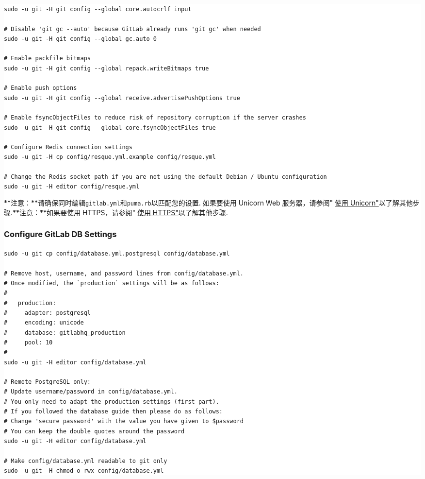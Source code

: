 ```
sudo -u git -H git config --global core.autocrlf input

# Disable 'git gc --auto' because GitLab already runs 'git gc' when needed
sudo -u git -H git config --global gc.auto 0

# Enable packfile bitmaps
sudo -u git -H git config --global repack.writeBitmaps true

# Enable push options
sudo -u git -H git config --global receive.advertisePushOptions true

# Enable fsyncObjectFiles to reduce risk of repository corruption if the server crashes
sudo -u git -H git config --global core.fsyncObjectFiles true

# Configure Redis connection settings
sudo -u git -H cp config/resque.yml.example config/resque.yml

# Change the Redis socket path if you are not using the default Debian / Ubuntu configuration
sudo -u git -H editor config/resque.yml 
```

**注意：**请确保同时编辑`gitlab.yml`和`puma.rb`以匹配您的设置. 如果要使用 Unicorn Web 服务器，请参阅" [使用 Unicorn"](#using-unicorn)以了解其他步骤.**注意：**如果要使用 HTTPS，请参阅" [使用 HTTPS"](#using-https)以了解其他步骤.

### Configure GitLab DB Settings[](#configure-gitlab-db-settings "Permalink")

```
sudo -u git cp config/database.yml.postgresql config/database.yml

# Remove host, username, and password lines from config/database.yml.
# Once modified, the `production` settings will be as follows:
#
#   production:
#     adapter: postgresql
#     encoding: unicode
#     database: gitlabhq_production
#     pool: 10
#
sudo -u git -H editor config/database.yml

# Remote PostgreSQL only:
# Update username/password in config/database.yml.
# You only need to adapt the production settings (first part).
# If you followed the database guide then please do as follows:
# Change 'secure password' with the value you have given to $password
# You can keep the double quotes around the password
sudo -u git -H editor config/database.yml

# Make config/database.yml readable to git only
sudo -u git -H chmod o-rwx config/database.yml 
```
